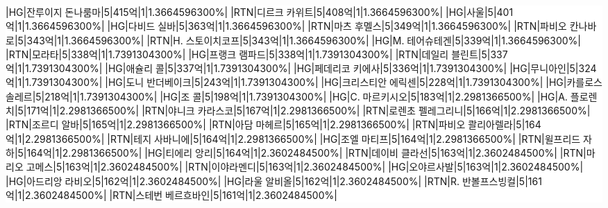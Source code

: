|HG|잔루이지 돈나룸마|5|415억|1|1.3664596300%|
|RTN|디르크 카위트|5|408억|1|1.3664596300%|
|HG|사울|5|401억|1|1.3664596300%|
|HG|다비드 실바|5|363억|1|1.3664596300%|
|RTN|마츠 후멜스|5|349억|1|1.3664596300%|
|RTN|파비오 칸나바로|5|343억|1|1.3664596300%|
|RTN|H. 스토이치코프|5|343억|1|1.3664596300%|
|HG|M. 테어슈테겐|5|339억|1|1.3664596300%|
|RTN|모라타|5|338억|1|1.7391304300%|
|HG|프랭크 램파드|5|338억|1|1.7391304300%|
|RTN|데일리 블린트|5|337억|1|1.7391304300%|
|HG|애슐리 콜|5|337억|1|1.7391304300%|
|HG|페데리코 키에사|5|336억|1|1.7391304300%|
|HG|무니아인|5|324억|1|1.7391304300%|
|HG|도니 반더베이크|5|243억|1|1.7391304300%|
|HG|크리스티안 에릭센|5|228억|1|1.7391304300%|
|HG|카를로스 솔레르|5|218억|1|1.7391304300%|
|HG|조 콜|5|198억|1|1.7391304300%|
|HG|C. 마르키시오|5|183억|1|2.2981366500%|
|HG|A. 플로렌치|5|171억|1|2.2981366500%|
|RTN|야니크 카라스코|5|167억|1|2.2981366500%|
|RTN|로렌초 펠레그리니|5|166억|1|2.2981366500%|
|RTN|조르디 알바|5|165억|1|2.2981366500%|
|RTN|아담 마헤르|5|165억|1|2.2981366500%|
|RTN|파비오 콸리아렐라|5|164억|1|2.2981366500%|
|RTN|테지 사바니에|5|164억|1|2.2981366500%|
|HG|조엘 마티프|5|164억|1|2.2981366500%|
|RTN|윌프리드 자하|5|164억|1|2.2981366500%|
|HG|티에리 앙리|5|164억|1|2.3602484500%|
|RTN|데이비 클라선|5|163억|1|2.3602484500%|
|RTN|마리오 고메스|5|163억|1|2.3602484500%|
|RTN|이야라멘디|5|163억|1|2.3602484500%|
|HG|오야르사발|5|163억|1|2.3602484500%|
|HG|아드리앙 라비오|5|162억|1|2.3602484500%|
|HG|라울 알비올|5|162억|1|2.3602484500%|
|RTN|R. 반볼프스빙컬|5|161억|1|2.3602484500%|
|RTN|스테번 베르흐바인|5|161억|1|2.3602484500%|